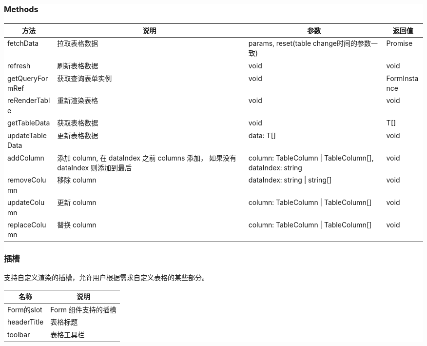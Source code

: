 ### Methods

| 方法            | 说明                                                                          | 参数                                                    | 返回值       |
| --------------- | ----------------------------------------------------------------------------- | ------------------------------------------------------- | ------------ |
| fetchData       | 拉取表格数据                                                                  | params, reset(table change时间的参数一致)               | Promise      |
| refresh         | 刷新表格数据                                                                  | void                                                    | void         |
| getQueryFormRef | 获取查询表单实例                                                              | void                                                    | FormInstance |
| reRenderTable   | 重新渲染表格                                                                  | void                                                    | void         |
| getTableData    | 获取表格数据                                                                  | void                                                    | T[]          |
| updateTableData | 更新表格数据                                                                  | data: T[]                                               | void         |
| addColumn       | 添加 column, 在 dataIndex 之前 columns 添加， 如果没有 dataIndex 则添加到最后 | column: TableColumn \| TableColumn[], dataIndex: string | void         |
| removeColumn    | 移除 column                                                                   | dataIndex: string \| string[]                           | void         |
| updateColumn    | 更新 column                                                                   | column: TableColumn \| TableColumn[]                    | void         |
| replaceColumn   | 替换 column                                                                   | column: TableColumn \| TableColumn[]                    | void         |

### 插槽

支持自定义渲染的插槽，允许用户根据需求自定义表格的某些部分。

| 名称        | 说明                |
| ----------- | ------------------- |
| Form的slot  | Form 组件支持的插槽 |
| headerTitle | 表格标题            |
| toolbar     | 表格工具栏          |
